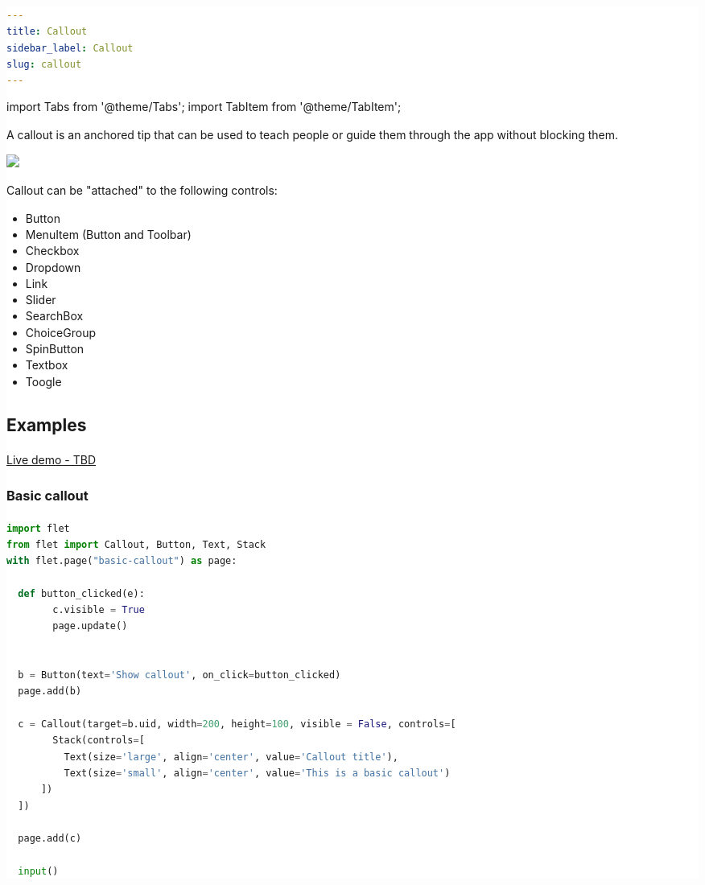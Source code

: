 ```yaml
---
title: Callout
sidebar_label: Callout
slug: callout
---
```

import Tabs from '@theme/Tabs';
import TabItem from '@theme/TabItem';

A callout is an anchored tip that can be used to teach people or guide them through the app without blocking them.

<div class="control-screenshot">
  <img src="/img/docs/callout-demo.gif" width="70%" />
</div>

Callout can be "attached" to the following controls:

* Button
* MenuItem (Button and Toolbar)
* Checkbox
* Dropdown
* Link
* Slider
* SearchBox
* ChoiceGroup
* SpinButton
* Textbox
* Toogle

## Examples

[Live demo - TBD](https://python-callout-example.pgletio.repl.co)

### Basic callout

<Tabs groupId="language">
  <TabItem value="python" label="Python" default>

```python
import flet
from flet import Callout, Button, Text, Stack
with flet.page("basic-callout") as page:
      
  def button_clicked(e):
        c.visible = True
        page.update()


  b = Button(text='Show callout', on_click=button_clicked)
  page.add(b)

  c = Callout(target=b.uid, width=200, height=100, visible = False, controls=[
        Stack(controls=[
          Text(size='large', align='center', value='Callout title'),
          Text(size='small', align='center', value='This is a basic callout')
      ])
  ])
  
  page.add(c)

  input()
```
  </TabItem>